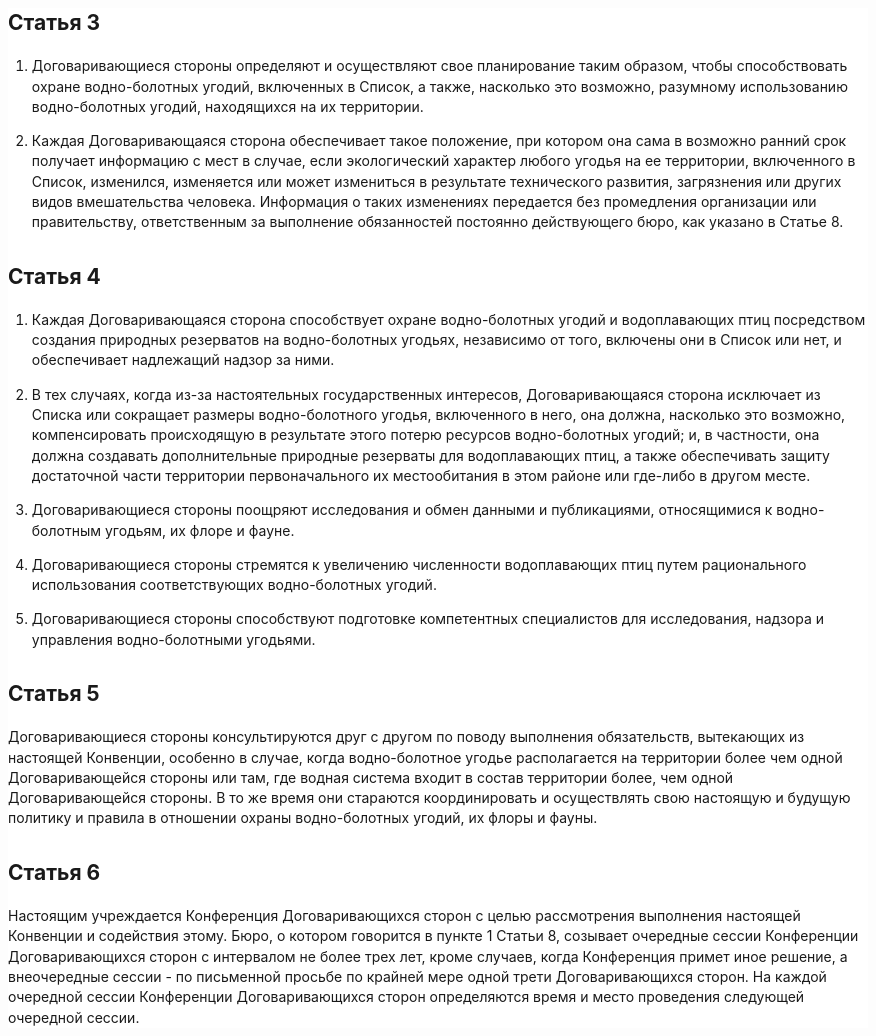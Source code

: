 ## Статья 3

1. Договаривающиеся стороны определяют и осуществляют свое планирование таким образом, чтобы способствовать охране водно-болотных угодий, включенных в Список, а также, насколько это возможно, разумному использованию водно-болотных угодий, находящихся на их территории.

2. Каждая Договаривающаяся сторона обеспечивает такое положение, при котором она сама в возможно ранний срок получает информацию с мест в случае, если экологический характер любого угодья на ее территории, включенного в Список, изменился, изменяется или может измениться в результате технического развития, загрязнения или других видов вмешательства человека. Информация о таких изменениях передается без промедления организации или правительству, ответственным за выполнение обязанностей постоянно действующего бюро, как указано в Статье 8.

## Статья 4

1. Каждая Договаривающаяся сторона способствует охране водно-болотных угодий и водоплавающих птиц посредством создания природных резерватов на водно-болотных угодьях, независимо от того, включены они в Список или нет, и обеспечивает надлежащий надзор за ними.

2. В тех случаях, когда из-за настоятельных государственных интересов, Договаривающаяся сторона исключает из Списка или сокращает размеры водно-болотного угодья, включенного в него, она должна, насколько это возможно, компенсировать происходящую в результате этого потерю ресурсов водно-болотных угодий; и, в частности, она должна создавать дополнительные природные резерваты для водоплавающих птиц, а также обеспечивать защиту достаточной части территории первоначального их местообитания в этом районе или где-либо в другом месте.

3. Договаривающиеся стороны поощряют исследования и обмен данными и публикациями, относящимися к водно-болотным угодьям, их флоре и фауне.

4. Договаривающиеся стороны стремятся к увеличению численности водоплавающих птиц путем рационального использования соответствующих водно-болотных угодий.

5. Договаривающиеся стороны способствуют подготовке компетентных специалистов для исследования, надзора и управления водно-болотными угодьями.

## Статья 5

Договаривающиеся стороны консультируются друг с другом по поводу выполнения обязательств, вытекающих из настоящей Конвенции, особенно в случае, когда водно-болотное угодье располагается на территории более чем одной Договаривающейся стороны или там, где водная система входит в состав территории более, чем одной Договаривающейся стороны. В то же время они стараются координировать и осуществлять свою настоящую и будущую политику и правила в отношении охраны водно-болотных угодий, их флоры и фауны.

## Статья 6

Настоящим учреждается Конференция Договаривающихся сторон с целью рассмотрения выполнения настоящей Конвенции и содействия этому. Бюро, о котором говорится в пункте 1 Статьи 8, созывает очередные сессии Конференции Договаривающихся сторон с интервалом не более трех лет, кроме случаев, когда Конференция примет иное решение, а внеочередные сессии - по письменной просьбе по крайней мере одной трети Договаривающихся сторон. На каждой очередной сессии Конференции Договаривающихся сторон определяются время и место проведения следующей очередной сессии.
